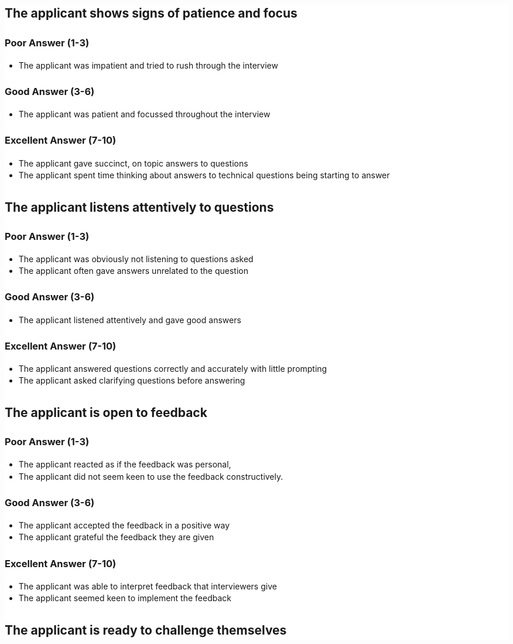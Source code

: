 ## The applicant shows signs of patience and focus

### Poor Answer \(1-3\)

- The applicant was impatient and tried to rush through the interview

### Good Answer \(3-6\)

- The applicant was patient and focussed throughout the interview

### Excellent Answer \(7-10\)

- The applicant gave succinct, on topic answers to questions
- The applicant spent time thinking about answers to technical questions being starting to answer

## The applicant listens attentively to questions

### Poor Answer \(1-3\)

- The applicant was obviously not listening to questions asked
- The applicant often gave answers unrelated to the question

### Good Answer \(3-6\)

- The applicant listened attentively and gave good answers

### Excellent Answer \(7-10\)

- The applicant answered questions correctly and accurately with little prompting
- The applicant asked clarifying questions before answering

## The applicant is open to feedback

### Poor Answer \(1-3\)

- The applicant reacted as if the feedback was personal,
- The applicant did not seem keen to use the feedback constructively.

### Good Answer \(3-6\)

- The applicant accepted the feedback in a positive way
- The applicant grateful the feedback they are given

### Excellent Answer \(7-10\)

- The applicant was able to interpret feedback that interviewers give
- The applicant seemed keen to implement the feedback

## The applicant is ready to challenge themselves
